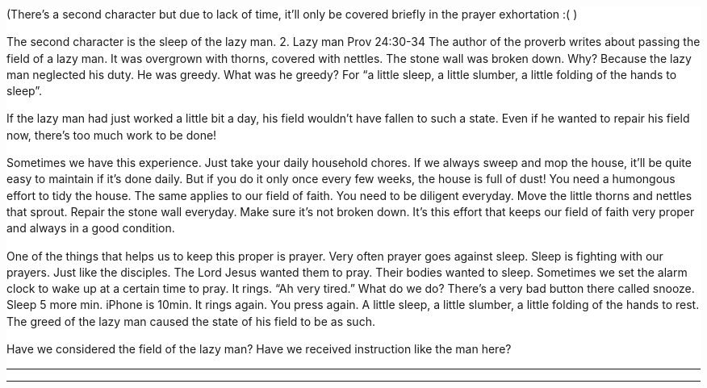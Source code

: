 (There’s a second character but due to lack of time, it’ll only be covered briefly in the prayer exhortation :( )

The second character is the sleep of the lazy man.
2. Lazy man
Prov 24:30-34
The author of the proverb writes about passing the field of a lazy man. It was overgrown with thorns, covered with nettles. The stone wall was broken down. Why? Because the lazy man neglected his duty. He was greedy. What was he greedy? For “a little sleep, a little slumber, a little folding of the hands to sleep”.

If the lazy man had just worked a little bit a day, his field wouldn’t have fallen to such a state. Even if he wanted to repair his field now, there’s too much work to be done!

Sometimes we have this experience. Just take your daily household chores. If we always sweep and mop the house, it’ll be quite easy to maintain if it’s done daily. But if you do it only once every few weeks, the house is full of dust! You need a humongous effort to tidy the house. The same applies to our field of faith. You need to be diligent everyday. Move the little thorns and nettles that sprout. Repair the stone wall everyday. Make sure it’s not broken down. It’s this effort that keeps our field of faith very proper and always in a good condition. 

One of the things that helps us to keep this proper is prayer. Very often prayer goes against sleep. Sleep is fighting with our prayers. Just like the disciples. The Lord Jesus wanted them to pray. Their bodies wanted to sleep. Sometimes we set the alarm clock to wake up at a certain time to pray. It rings. “Ah very tired.” What do we do? There’s a very bad button there called snooze. Sleep 5 more min. iPhone is 10min. It rings again. You press again. A little sleep, a little slumber, a little folding of the hands to rest. The greed of the lazy man caused the state of his field to be as such. 

Have we considered the field of the lazy man? Have we received instruction like the man here?



----
****

